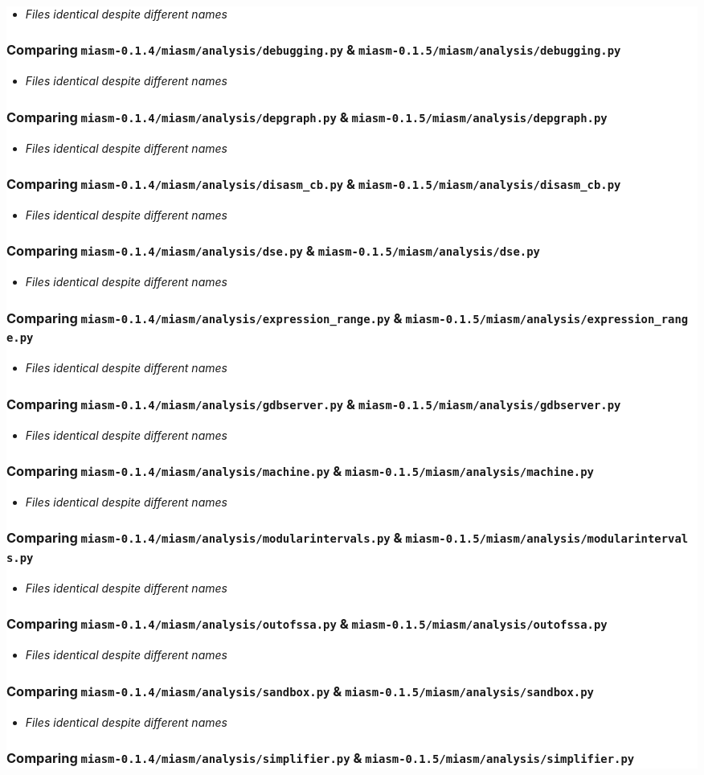  * *Files identical despite different names*

### Comparing `miasm-0.1.4/miasm/analysis/debugging.py` & `miasm-0.1.5/miasm/analysis/debugging.py`

 * *Files identical despite different names*

### Comparing `miasm-0.1.4/miasm/analysis/depgraph.py` & `miasm-0.1.5/miasm/analysis/depgraph.py`

 * *Files identical despite different names*

### Comparing `miasm-0.1.4/miasm/analysis/disasm_cb.py` & `miasm-0.1.5/miasm/analysis/disasm_cb.py`

 * *Files identical despite different names*

### Comparing `miasm-0.1.4/miasm/analysis/dse.py` & `miasm-0.1.5/miasm/analysis/dse.py`

 * *Files identical despite different names*

### Comparing `miasm-0.1.4/miasm/analysis/expression_range.py` & `miasm-0.1.5/miasm/analysis/expression_range.py`

 * *Files identical despite different names*

### Comparing `miasm-0.1.4/miasm/analysis/gdbserver.py` & `miasm-0.1.5/miasm/analysis/gdbserver.py`

 * *Files identical despite different names*

### Comparing `miasm-0.1.4/miasm/analysis/machine.py` & `miasm-0.1.5/miasm/analysis/machine.py`

 * *Files identical despite different names*

### Comparing `miasm-0.1.4/miasm/analysis/modularintervals.py` & `miasm-0.1.5/miasm/analysis/modularintervals.py`

 * *Files identical despite different names*

### Comparing `miasm-0.1.4/miasm/analysis/outofssa.py` & `miasm-0.1.5/miasm/analysis/outofssa.py`

 * *Files identical despite different names*

### Comparing `miasm-0.1.4/miasm/analysis/sandbox.py` & `miasm-0.1.5/miasm/analysis/sandbox.py`

 * *Files identical despite different names*

### Comparing `miasm-0.1.4/miasm/analysis/simplifier.py` & `miasm-0.1.5/miasm/analysis/simplifier.py`
